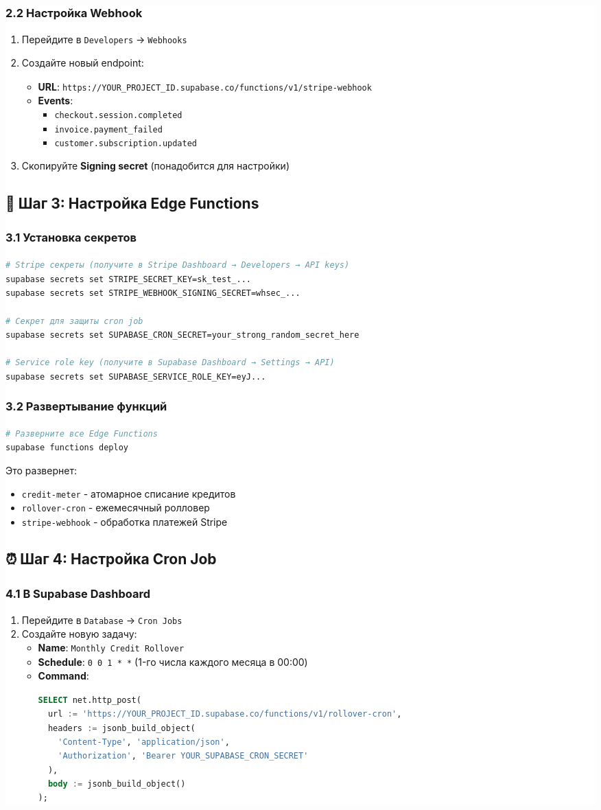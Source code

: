 ### 2.2 Настройка Webhook

1. Перейдите в `Developers` → `Webhooks`
2. Создайте новый endpoint:

   - **URL**: `https://YOUR_PROJECT_ID.supabase.co/functions/v1/stripe-webhook`
   - **Events**:
     - `checkout.session.completed`
     - `invoice.payment_failed`
     - `customer.subscription.updated`

3. Скопируйте **Signing secret** (понадобится для настройки)

## 🔧 Шаг 3: Настройка Edge Functions

### 3.1 Установка секретов

```bash
# Stripe секреты (получите в Stripe Dashboard → Developers → API keys)
supabase secrets set STRIPE_SECRET_KEY=sk_test_...
supabase secrets set STRIPE_WEBHOOK_SIGNING_SECRET=whsec_...

# Секрет для защиты cron job
supabase secrets set SUPABASE_CRON_SECRET=your_strong_random_secret_here

# Service role key (получите в Supabase Dashboard → Settings → API)
supabase secrets set SUPABASE_SERVICE_ROLE_KEY=eyJ...
```

### 3.2 Развертывание функций

```bash
# Разверните все Edge Functions
supabase functions deploy
```

Это развернет:

- `credit-meter` - атомарное списание кредитов
- `rollover-cron` - ежемесячный ролловер
- `stripe-webhook` - обработка платежей Stripe

## ⏰ Шаг 4: Настройка Cron Job

### 4.1 В Supabase Dashboard

1. Перейдите в `Database` → `Cron Jobs`
2. Создайте новую задачу:
   - **Name**: `Monthly Credit Rollover`
   - **Schedule**: `0 0 1 * *` (1-го числа каждого месяца в 00:00)
   - **Command**:
     ```sql
     SELECT net.http_post(
       url := 'https://YOUR_PROJECT_ID.supabase.co/functions/v1/rollover-cron',
       headers := jsonb_build_object(
         'Content-Type', 'application/json',
         'Authorization', 'Bearer YOUR_SUPABASE_CRON_SECRET'
       ),
       body := jsonb_build_object()
     );
     ```
